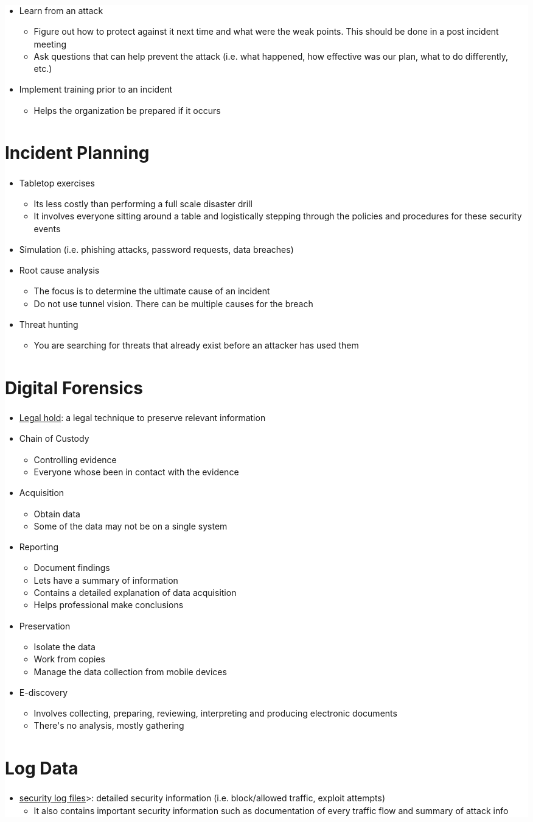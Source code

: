 - Learn from an attack
    - Figure out how to protect against it next time and what were the weak points. This should be done in a post incident meeting
    - Ask questions that can help prevent the attack (i.e. what happened, how effective was our plan, what to do differently, etc.)

- Implement training prior to an incident
    - Helps the organization be prepared if it occurs



# Incident Planning
- Tabletop exercises
    - Its less costly than performing a full scale disaster drill
    - It involves everyone sitting around a table and logistically stepping through the policies and procedures for these security events

- Simulation (i.e. phishing attacks, password requests, data breaches)

- Root cause analysis 
    - The focus is to determine the ultimate cause of an incident
    - Do not use tunnel vision. There can be multiple causes for the breach

- Threat hunting
    - You are searching for threats that already exist before an attacker has used them


# Digital Forensics
- <u>Legal hold</u>:  a legal technique to preserve relevant information

- Chain of Custody
    - Controlling evidence
    - Everyone whose been in contact with the evidence

- Acquisition 
    - Obtain data
    - Some of the data may not be on a single system

- Reporting
    - Document findings
    - Lets have a summary of information
    - Contains a detailed explanation of data acquisition
    - Helps professional make conclusions

- Preservation
    - Isolate the data
    - Work from copies
    - Manage the data collection from mobile devices

- E-discovery
    - Involves collecting, preparing, reviewing, interpreting and producing electronic documents
    - There's no analysis, mostly gathering

# Log Data
- <u>security log files</u>>: detailed security information (i.e. block/allowed traffic, exploit attempts)
    - It also contains important security information such as documentation of every traffic flow and summary of attack info
